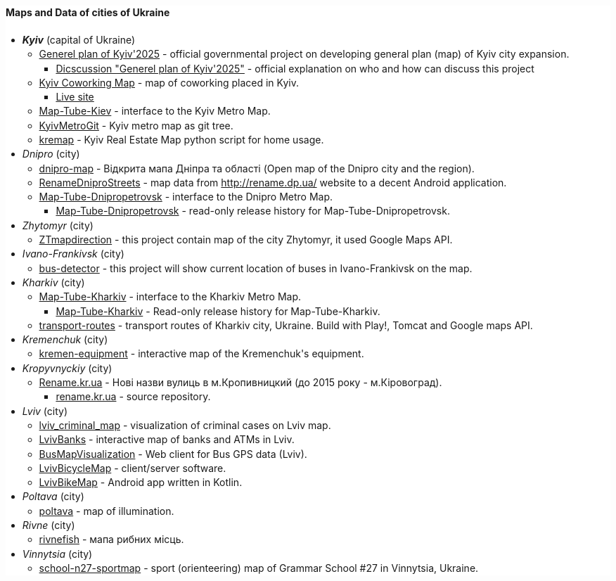 #### Maps and Data of cities of Ukraine

- ***Kyiv*** (capital of Ukraine)
  - [Generel plan of Kyiv'2025](http://kga.gov.ua/generalnij-plan/genplan2025) - official governmental project on developing general plan (map) of Kyiv city expansion.
    - [Dicscussion "Generel plan of Kyiv'2025"](http://kga.gov.ua/obgovorennya-generalnogo-planu-mista-kieva) - official explanation on who and how can discuss this project
  - [Kyiv Coworking Map](https://github.com/veelenga/kyiv-coworking-map) - map of coworking placed in Kyiv.
    - [Live site](https://veelenga.github.io/kyiv-coworking-map/)
  - [Map-Tube-Kiev](https://github.com/tupinek/Map-Tube-Kiev) - interface to the Kyiv Metro Map.
  - [KyivMetroGit](https://github.com/hotsyk/kyivmetro) - Kyiv metro map as git tree.
  - [kremap](https://github.com/borzun/kremap) - Kyiv Real Estate Map python script for home usage.
- *Dnipro* (city)
  - [dnipro-map](https://github.com/dmitry-udod/dnipro-map) - Відкрита мапа Дніпра та області (Open map of the Dnipro city and the region).
  - [RenameDniproStreets](https://github.com/Den-Rimus/RenameDniproStreets) - map data from http://rename.dp.ua/ website to a decent Android application.
  - [Map-Tube-Dnipropetrovsk](https://github.com/tupinek/Map-Tube-Dnipropetrovsk) - interface to the Dnipro Metro Map.
    - [Map-Tube-Dnipropetrovsk](https://github.com/gitpan/Map-Tube-Dnipropetrovsk) - read-only release history for Map-Tube-Dnipropetrovsk.
- *Zhytomyr* (city)
  - [ZTmapdirection](https://github.com/Podkur/ZTmapdirection) - this project contain map of the city Zhytomyr, it used Google Maps API.
- *Ivano-Frankivsk* (city)
  - [bus-detector](https://github.com/softjourn-internship/bus-detector) - this project will show current location of buses in Ivano-Frankivsk on the map.
- *Kharkiv* (city)
  - [Map-Tube-Kharkiv](https://github.com/tupinek/Map-Tube-Kharkiv) - interface to the Kharkiv Metro Map.
    - [Map-Tube-Kharkiv](https://github.com/gitpan/Map-Tube-Kharkiv) - Read-only release history for Map-Tube-Kharkiv.
  - [transport-routes](https://github.com/annamiy/transport-routes) - transport routes of Kharkiv city, Ukraine. Build with Play!, Tomcat and Google maps API.
- *Kremenchuk* (city)
  - [kremen-equipment](https://github.com/snipter/kremen-equipment) - interactive map of the Kremenchuk's equipment.
- *Kropyvnyckiy* (city)
  - [Rename.kr.ua](http://rename.kr.ua/) - Нові назви вулиць в м.Кропивницкий  (до 2015 року - м.Кіровоград).
    - [rename.kr.ua](https://github.com/Onix-Systems/rename.kr.ua) - source repository.
- *Lviv* (city)
  - [lviv_criminal_map](https://github.com/tsdaemon/lviv_criminal_map) - visualization of criminal cases on Lviv map.
  - [LvivBanks](https://github.com/Nescafe32/LvivBanks) - interactive map of banks and ATMs in Lviv.
  - [BusMapVisualization](https://github.com/legator/BusMapVisualization) - Web client for Bus GPS data (Lviv).
  - [LvivBicycleMap](https://github.com/Alokym/LvivBicycleMap) - client/server software.
  - [LvivBikeMap](https://github.com/yurabreza/LvivBikeMap) - Android app written in Kotlin.
- *Poltava* (city)
  - [poltava](https://github.com/seagreensoul/poltava) - map of illumination.
- *Rivne* (city)
  - [rivnefish](https://github.com/rivnefish/rivnefish) - мапа рибних місць.
- *Vinnytsia* (city)
  - [school-n27-sportmap](https://github.com/yevhenmazur/school-n27-sportmap) - sport (orienteering) map of Grammar School #27 in Vinnytsia, Ukraine.
